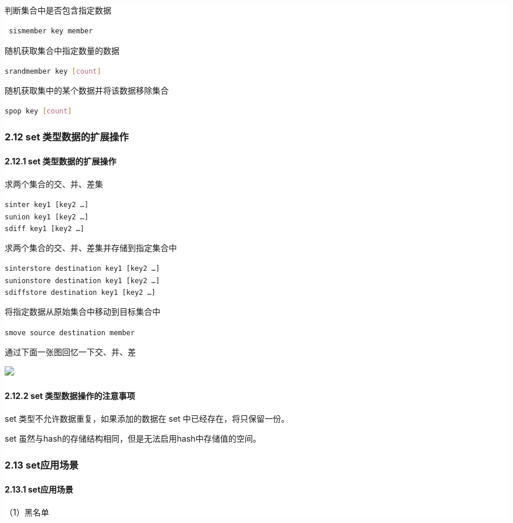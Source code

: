 判断集合中是否包含指定数据

```bash
 sismember key member
```

随机获取集合中指定数量的数据

```bash
srandmember key [count]
```

随机获取集中的某个数据并将该数据移除集合

```bash
spop key [count]
```

### 2.12  set 类型数据的扩展操作

#### 2.12.1  set 类型数据的扩展操作

求两个集合的交、并、差集

```
sinter key1 [key2 …]  
sunion key1 [key2 …]  
sdiff key1 [key2 …]
```

求两个集合的交、并、差集并存储到指定集合中

```
sinterstore destination key1 [key2 …]  
sunionstore destination key1 [key2 …]  
sdiffstore destination key1 [key2 …]
```

将指定数据从原始集合中移动到目标集合中

```
smove source destination member
```

通过下面一张图回忆一下交、并、差

![](https://gitee.com/wxqgm/pic/raw/master/javaweb/list2.png)

#### 2.12.2  set 类型数据操作的注意事项

set 类型不允许数据重复，如果添加的数据在 set 中已经存在，将只保留一份。

set 虽然与hash的存储结构相同，但是无法启用hash中存储值的空间。

### 2.13  set应用场景

#### 2.13.1  set应用场景

（1）黑名单

